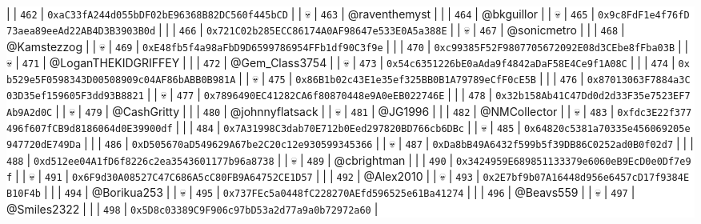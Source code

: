 |  | `462` | `0xaC33fA244d055bDF02bE96368B82DC560f445bCD` |
| 💀 | `463` | @raventhemyst |
|  | `464` | @bkguillor |
| 💀 | `465` | `0x9c8FdF1e4f76fD73aea89eeAd22AB4D3B3903B0d` |
|  | `466` | `0x721C02b285ECC86174A0AF98647e533E0A5a388E` |
| 💀 | `467` | @sonicmetro |
|  | `468` | @Kamstezzog |
| 💀 | `469` | `0xE48fb5f4a98aFbD9D6599786954FFb1df90C3f9e` |
|  | `470` | `0xc99385F52F9807705672092E08d3CEbe8fFba03B` |
| 💀 | `471` | @LoganTHEKIDGRIFFEY |
|  | `472` | @Gem_Class3754 |
| 💀 | `473` | `0x54c6351226bE0aAda9f4842aDaF58E4Ce9f1A08C` |
|  | `474` | `0xb529e5F0598343D00508909c04AF86bABB0B981A` |
| 💀 | `475` | `0x86B1b02c43E1e35ef325BB0B1A79789eCfF0cE5B` |
|  | `476` | `0x87013063F7884a3C03D35ef159605F3dd93B8821` |
| 💀 | `477` | `0x7896490EC41282CA6f80870448e9A0eEB022746E` |
|  | `478` | `0x32b158Ab41C47Dd0d2d33F35e7523EF7Ab9A2d0C` |
| 💀 | `479` | @CashGritty |
|  | `480` | @johnnyflatsack |
| 💀 | `481` | @JG1996 |
|  | `482` | @NMCollector |
| 💀 | `483` | `0xfdc3E22f377496f607fCB9d8186064d0E39900df` |
|  | `484` | `0x7A31998C3dab70E712b0Eed297820BD766cb6DBc` |
| 💀 | `485` | `0x64820c5381a70335e456069205e947720dE749Da` |
|  | `486` | `0xD505670aD549629A67be2C20c12e930599345366` |
| 💀 | `487` | `0xDa8bB49A6432f599b5f39DB86C0252ad0B0f02d7` |
|  | `488` | `0xd512ee04A1fD6f8226c2ea3543601177b96a8738` |
| 💀 | `489` | @cbrightman |
|  | `490` | `0x3424959E689851133379e6060eB9EcD0e0Df7e9f` |
| 💀 | `491` | `0x6F9d30A08527C47C686A5cC80FB9A64752CE1D57` |
|  | `492` | @Alex2010 |
| 💀 | `493` | `0x2E7bf9b07A16448d956e6457cD17f9384EB10F4b` |
|  | `494` | @Borikua253 |
| 💀 | `495` | `0x737FEc5a0448fC228270AEfd596525e61Ba41274` |
|  | `496` | @Beavs559 |
| 💀 | `497` | @Smiles2322 |
|  | `498` | `0x5D8c03389C9F906c97bD53a2d77a9a0b72972a60` |